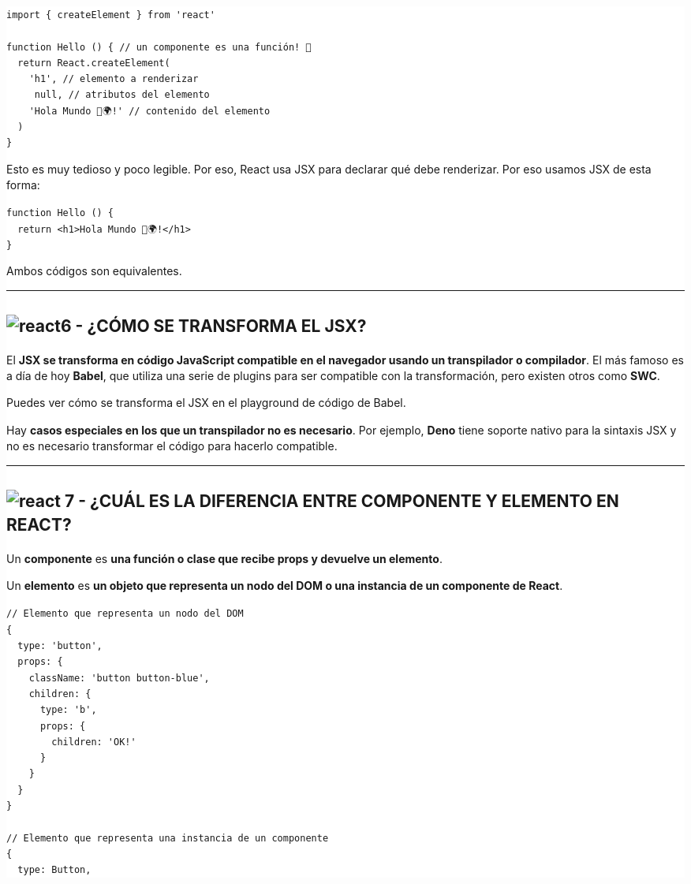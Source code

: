 ```JSX
import { createElement } from 'react'

function Hello () { // un componente es una función! 👀
  return React.createElement(
    'h1', // elemento a renderizar
     null, // atributos del elemento
    'Hola Mundo 👋🌍!' // contenido del elemento
  )
}
```

Esto es muy tedioso y poco legible. Por eso, React usa JSX para declarar qué debe renderizar. Por eso usamos JSX de esta forma:

```JSX
function Hello () {
  return <h1>Hola Mundo 👋🌍!</h1>
}
```

Ambos códigos son equivalentes.

---

## <img width="40" height="40" src="https://img.icons8.com/clouds/40/react.png" alt="react"/>6 - ¿CÓMO SE TRANSFORMA EL JSX?

El **JSX se transforma en código JavaScript compatible en el navegador usando un transpilador o compilador**. El más famoso es a día de hoy **Babel**, que utiliza una serie de plugins para ser compatible con la transformación, pero existen otros como **SWC**.

Puedes ver cómo se transforma el JSX en el playground de código de Babel.

Hay **casos especiales en los que un transpilador no es necesario**. Por ejemplo, **Deno** tiene soporte nativo para la sintaxis JSX y no es necesario transformar el código para hacerlo compatible.


---

## <img width="40" height="40" src="https://img.icons8.com/clouds/40/react.png" alt="react"/>  7 - ¿CUÁL ES LA DIFERENCIA ENTRE COMPONENTE Y ELEMENTO EN REACT?

Un **componente** es **una función o clase que recibe props y devuelve un elemento**. 

Un **elemento** es **un objeto que representa un nodo del DOM o una instancia de un componente de React**.

```JSX
// Elemento que representa un nodo del DOM
{
  type: 'button',
  props: {
    className: 'button button-blue',
    children: {
      type: 'b',
      props: {
        children: 'OK!'
      }
    }
  }
}

// Elemento que representa una instancia de un componente
{
  type: Button,
```
